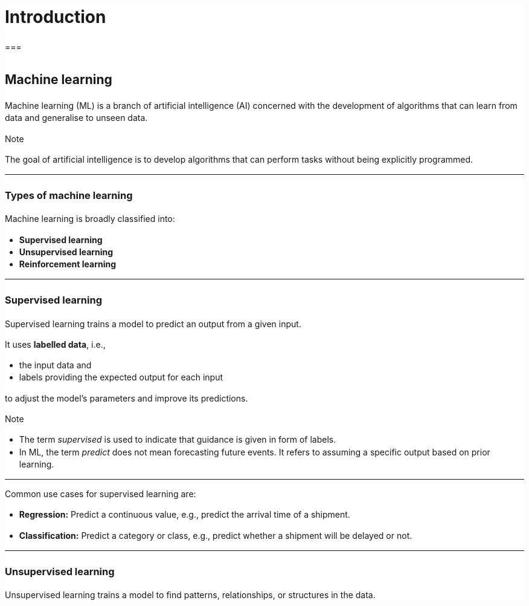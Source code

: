 # Introduction

===

## Machine learning

Machine learning (ML) is a branch of artificial intelligence (AI) concerned with the development of algorithms that can learn from data and generalise to unseen data.

> [!NOTE]
> The goal of artificial intelligence is to develop algorithms that can perform tasks without being explicitly programmed.

---

### Types of machine learning

Machine learning is broadly classified into:

- **Supervised learning**
- **Unsupervised learning**
- **Reinforcement learning**

---

### Supervised learning

Supervised learning trains a model to predict an output from a given input. 

It uses **labelled data**, i.e.,

- the input data and
- labels providing the expected output for each input

to adjust the model’s parameters and improve its predictions.

> [!NOTE]
> - The term *supervised* is used to indicate that guidance is given in form of labels.
> - In ML, the term *predict* does not mean forecasting future events. It refers to assuming a specific output based on prior learning.

---

Common use cases for supervised learning are:

- **Regression:** Predict a continuous value, e.g., predict the arrival time of a shipment.

- **Classification:** Predict a category or class, e.g., predict whether a shipment will be delayed or not.


---

### Unsupervised learning

Unsupervised learning trains a model to find patterns, relationships, or structures in the data.

